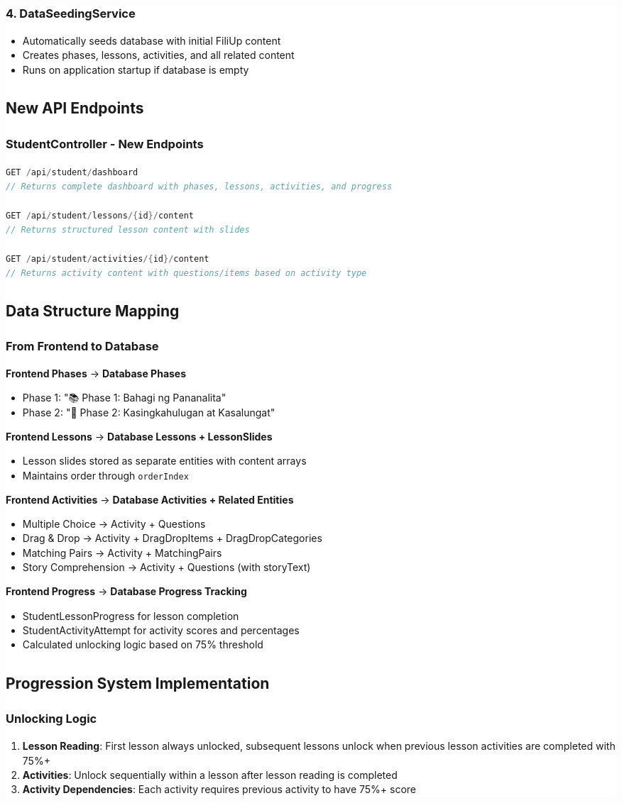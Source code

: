 ### 4. **DataSeedingService**
- Automatically seeds database with initial FiliUp content
- Creates phases, lessons, activities, and all related content
- Runs on application startup if database is empty

## New API Endpoints

### StudentController - New Endpoints
```java
GET /api/student/dashboard
// Returns complete dashboard with phases, lessons, activities, and progress

GET /api/student/lessons/{id}/content
// Returns structured lesson content with slides

GET /api/student/activities/{id}/content
// Returns activity content with questions/items based on activity type
```

## Data Structure Mapping

### From Frontend to Database

**Frontend Phases** → **Database Phases**
- Phase 1: "📚 Phase 1: Bahagi ng Pananalita"
- Phase 2: "📘 Phase 2: Kasingkahulugan at Kasalungat"

**Frontend Lessons** → **Database Lessons + LessonSlides**
- Lesson slides stored as separate entities with content arrays
- Maintains order through `orderIndex`

**Frontend Activities** → **Database Activities + Related Entities**
- Multiple Choice → Activity + Questions
- Drag & Drop → Activity + DragDropItems + DragDropCategories  
- Matching Pairs → Activity + MatchingPairs
- Story Comprehension → Activity + Questions (with storyText)

**Frontend Progress** → **Database Progress Tracking**
- StudentLessonProgress for lesson completion
- StudentActivityAttempt for activity scores and percentages
- Calculated unlocking logic based on 75% threshold

## Progression System Implementation

### Unlocking Logic
1. **Lesson Reading**: First lesson always unlocked, subsequent lessons unlock when previous lesson activities are completed with 75%+
2. **Activities**: Unlock sequentially within a lesson after lesson reading is completed
3. **Activity Dependencies**: Each activity requires previous activity to have 75%+ score
